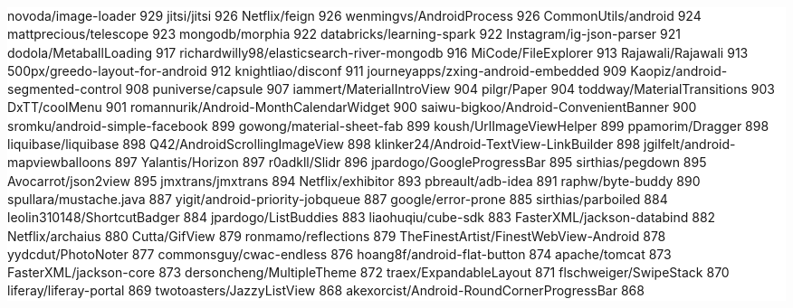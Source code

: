 novoda/image-loader                        929
jitsi/jitsi                                926
Netflix/feign                              926
wenmingvs/AndroidProcess                   926
CommonUtils/android                        924
mattprecious/telescope                     923
mongodb/morphia                            922
databricks/learning-spark                  922
Instagram/ig-json-parser                   921
dodola/MetaballLoading                     917
richardwilly98/elasticsearch-river-mongodb 916
MiCode/FileExplorer                        913
Rajawali/Rajawali                          913
500px/greedo-layout-for-android            912
knightliao/disconf                         911
journeyapps/zxing-android-embedded         909
Kaopiz/android-segmented-control           908
puniverse/capsule                          907
iammert/MaterialIntroView                  904
pilgr/Paper                                904
toddway/MaterialTransitions                903
DxTT/coolMenu                              901
romannurik/Android-MonthCalendarWidget     900
saiwu-bigkoo/Android-ConvenientBanner      900
sromku/android-simple-facebook             899
gowong/material-sheet-fab                  899
koush/UrlImageViewHelper                   899
ppamorim/Dragger                           898
liquibase/liquibase                        898
Q42/AndroidScrollingImageView              898
klinker24/Android-TextView-LinkBuilder     898
jgilfelt/android-mapviewballoons           897
Yalantis/Horizon                           897
r0adkll/Slidr                              896
jpardogo/GoogleProgressBar                 895
sirthias/pegdown                           895
Avocarrot/json2view                        895
jmxtrans/jmxtrans                          894
Netflix/exhibitor                          893
pbreault/adb-idea                          891
raphw/byte-buddy                           890
spullara/mustache.java                     887
yigit/android-priority-jobqueue            887
google/error-prone                         885
sirthias/parboiled                         884
leolin310148/ShortcutBadger                884
jpardogo/ListBuddies                       883
liaohuqiu/cube-sdk                         883
FasterXML/jackson-databind                 882
Netflix/archaius                           880
Cutta/GifView                              879
ronmamo/reflections                        879
TheFinestArtist/FinestWebView-Android      878
yydcdut/PhotoNoter                         877
commonsguy/cwac-endless                    876
hoang8f/android-flat-button                874
apache/tomcat                              873
FasterXML/jackson-core                     873
dersoncheng/MultipleTheme                  872
traex/ExpandableLayout                     871
flschweiger/SwipeStack                     870
liferay/liferay-portal                     869
twotoasters/JazzyListView                  868
akexorcist/Android-RoundCornerProgressBar  868